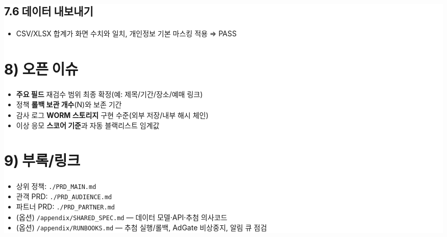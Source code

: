 ## 7.6 데이터 내보내기
- CSV/XLSX 합계가 화면 수치와 일치, 개인정보 기본 마스킹 적용 ⇒ PASS

# 8) 오픈 이슈
- **주요 필드** 재검수 범위 최종 확정(예: 제목/기간/장소/예매 링크)
- 정책 **롤백 보관 개수**(N)와 보존 기간
- 감사 로그 **WORM 스토리지** 구현 수준(외부 저장/내부 해시 체인)
- 이상 응모 **스코어 기준**과 자동 블랙리스트 임계값

# 9) 부록/링크
- 상위 정책: `./PRD_MAIN.md`
- 관객 PRD: `./PRD_AUDIENCE.md`
- 파트너 PRD: `./PRD_PARTNER.md`
- (옵션) `/appendix/SHARED_SPEC.md` — 데이터 모델·API·추첨 의사코드
- (옵션) `/appendix/RUNBOOKS.md` — 추첨 실행/롤백, AdGate 비상중지, 알림 큐 점검

